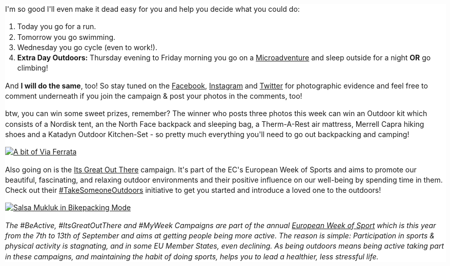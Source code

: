 I'm so good I'll even make it dead easy for you and help you decide what you could do:

1. Today you go for a run. 
2. Tomorrow you go swimming.
3. Wednesday you go cycle (even to work!).
4. **Extra Day Outdoors:** Thursday evening to Friday morning you go on a [Microadventure](http://microadventures.strikingly.com) and sleep outside for a night **OR** go climbing!

And **I will do the same**, too! So stay tuned on the [Facebook](https://www.facebook.com/hikinginfinland), [Instagram](https://instagram.com/hendrikm/) and [Twitter](https://twitter.com/hendrikmorkel) for photographic evidence and feel free to comment underneath if you join the campaign & post your photos in the comments, too!

btw, you can win some sweet prizes, remember? The winner who posts three photos this week can win an Outdoor kit which consists of a Nordisk tent, an the North Face backpack and sleeping bag, a Therm-A-Rest air mattress, Merrell Capra hiking shoes and a Katadyn Outdoor Kitchen-Set - so pretty much everything you'll need to go out backpacking and camping!

<a data-flickr-embed="true" data-header="false" data-footer="false" data-context="false"  href="https://www.flickr.com/photos/hendrikmorkel/19316551233/in/album-72157653909966154/" title="A bit of Via Ferrata"><img src="https://farm1.staticflickr.com/543/19316551233_bdc4a09d8b_b.jpg" width="1024" height="768" alt="A bit of Via Ferrata"></a><script async src="//embedr.flickr.com/assets/client-code.js" charset="utf-8"></script>

Also going  on is the [Its Great Out There](http://www.itsgreatoutthere.com) campaign. It's part of the EC's European Week of Sports and aims to promote our beautiful, fascinating, and relaxing outdoor environments and their positive influence on our well-being by spending time in them. Check out their [#TakeSomeoneOutdoors](http://www.itsgreatoutthere.com/takesomeoneoutdoors/) initiative to get you started and introduce a loved one to the outdoors!

<a data-flickr-embed="true" data-header="false" data-footer="false" data-context="false"  href="https://www.flickr.com/photos/hendrikmorkel/16729443800/in/album-72157649527471007/" title="Salsa Mukluk in Bikepacking Mode"><img src="https://farm9.staticflickr.com/8712/16729443800_883ef6836b_b.jpg" width="1024" height="576" alt="Salsa Mukluk in Bikepacking Mode"></a><script async src="//embedr.flickr.com/assets/client-code.js" charset="utf-8"></script>

*The #BeActive, #ItsGreatOutThere and #MyWeek Campaigns are part of the annual [European Week of Sport](http://ec.europa.eu/sport/week/index_en.htm) which is this year from the 7th to 13th of September and aims at getting people being more active. The reason is simple: Participation in sports & physical activity is stagnating, and in some EU Member States, even declining. As being outdoors means being active taking part in these campaigns, and maintaining the habit of doing sports, helps you to lead a healthier, less stressful life.*
